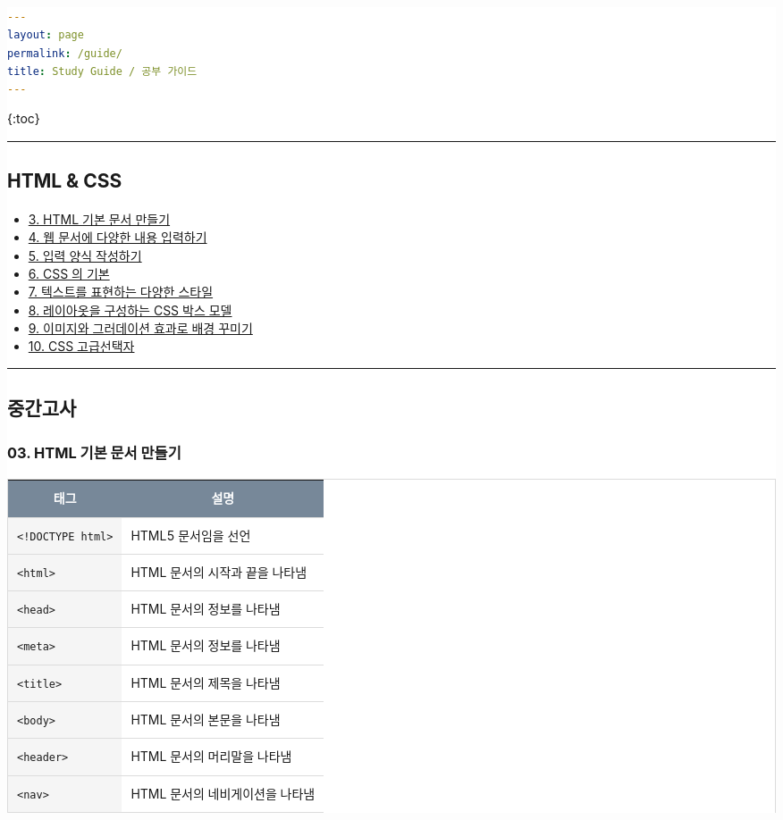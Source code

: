 ```yaml
---
layout: page
permalink: /guide/
title: Study Guide / 공부 가이드
---
```


{:toc}

---

<style>
table {
  border: 1px solid gainsboro;
  border-bottom: none;
  border-collapse: collapse;
  min-width: 80%;
}
th, td {
  border-bottom: 1px solid gainsboro;
  padding: 10px;
}
th {
  background-color: lightslategray;
  color: white;
}
td:first-child {
  background-color: whitesmoke;
}
</style>

## HTML & CSS

- [3. HTML 기본 문서 만들기](#03-html-기본-문서-만들기)
- [4. 웹 문서에 다양한 내용 입력하기](#04-웹-문서에-다양한-내용-입력하기)
- [5. 입력 양식 작성하기](#05-입력-양식-작성하기)
- [6. CSS 의 기본](#06-css-의-기본)
- [7. 텍스트를 표현하는 다양한 스타일](#07-텍스트를-표현하는-다양한-스타일)
- [8. 레이아옷을 구성하는 CSS 박스 모델](#08-레이아웃을-구성하는-css-박스-모델)
- [9. 이미지와 그러데이션 효과로 배경 꾸미기](#09-이미지와-그러데이션-효과로-배경-꾸미기)
- [10. CSS 고급선택자](#10-css-고급선택자)

---

## 중간고사

### 03. HTML 기본 문서 만들기

| 태그              | 설명                             |
| ----------------- | -------------------------------- |
| `<!DOCTYPE html>` | HTML5 문서임을 선언              |
| `<html>`          | HTML 문서의 시작과 끝을 나타냄   |
| `<head>`          | HTML 문서의 정보를 나타냄        |
| `<meta>`          | HTML 문서의 정보를 나타냄        |
| `<title>`         | HTML 문서의 제목을 나타냄        |
| `<body>`          | HTML 문서의 본문을 나타냄        |
| `<header>`        | HTML 문서의 머리말을 나타냄      |
| `<nav>`           | HTML 문서의 네비게이션을 나타냄  |